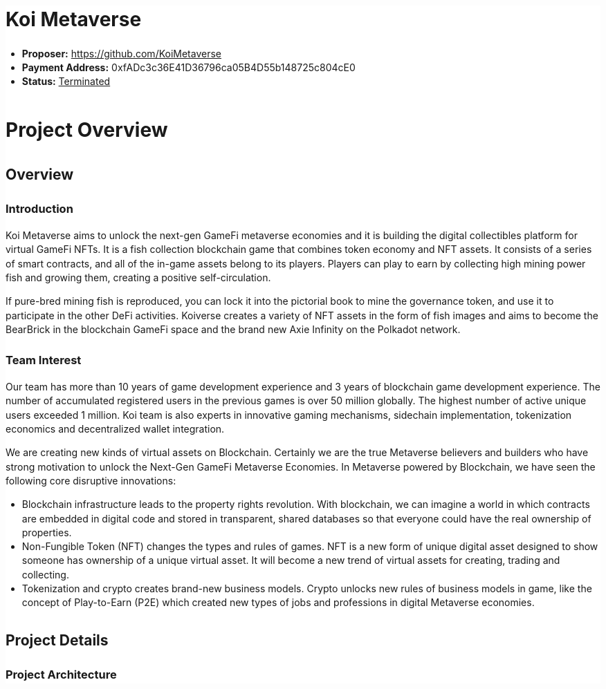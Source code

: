 # Koi Metaverse

* **Proposer:** <https://github.com/KoiMetaverse>
* **Payment Address:** 0xfADc3c36E41D36796ca05B4D55b148725c804cE0
* **Status:** [Terminated](https://github.com/w3f/Grants-Program/pull/678#issuecomment-1204360469)

# Project Overview

## Overview

### Introduction

Koi Metaverse aims to unlock the next-gen GameFi metaverse economies and it is building the digital collectibles platform for virtual GameFi NFTs. It is a fish collection blockchain game that combines token economy and NFT assets. It consists of a series of smart contracts, and all of the in-game assets belong to its players. Players can play to earn by collecting high mining power fish and growing them, creating a positive self-circulation.

If pure-bred mining fish is reproduced, you can lock it into the pictorial book to mine the governance token, and use it to participate in the other DeFi activities. Koiverse creates a variety of NFT assets in the form of fish images and aims to become the BearBrick in the blockchain GameFi space and the brand new Axie Infinity on the Polkadot network.

### Team Interest

Our team has more than 10 years of game development experience and 3 years of blockchain game development experience. The number of accumulated registered users in the previous games is over 50 million globally. The highest number of active unique users exceeded 1 million. Koi team is also experts in innovative gaming mechanisms, sidechain implementation, tokenization economics and decentralized wallet integration.

We are creating new kinds of virtual assets on Blockchain. Certainly we are the true Metaverse believers and builders who have strong motivation to unlock the Next-Gen GameFi Metaverse Economies. In Metaverse powered by Blockchain, we have seen the following core disruptive innovations:

* Blockchain infrastructure leads to the property rights revolution. With blockchain, we can imagine a world in which contracts are embedded in digital code and stored in transparent, shared databases so that everyone could have the real ownership of properties.
* Non-Fungible Token (NFT) changes the types and rules of games. NFT is a new form of unique digital asset designed to show someone has ownership of a unique virtual asset. It will become a new trend of virtual assets for creating, trading and collecting.
* Tokenization and crypto creates brand-new business models. Crypto unlocks new rules of business models in game, like the concept of Play-to-Earn (P2E) which created new types of jobs and professions in digital Metaverse economies.

## Project Details

### Project Architecture
